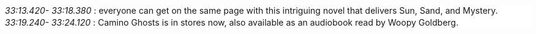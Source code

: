 *33:13.420- 33:18.380* :  everyone can get on the same page with this intriguing novel that delivers Sun, Sand, and Mystery.
*33:19.240- 33:24.120* :  Camino Ghosts is in stores now, also available as an audiobook read by Woopy Goldberg.
